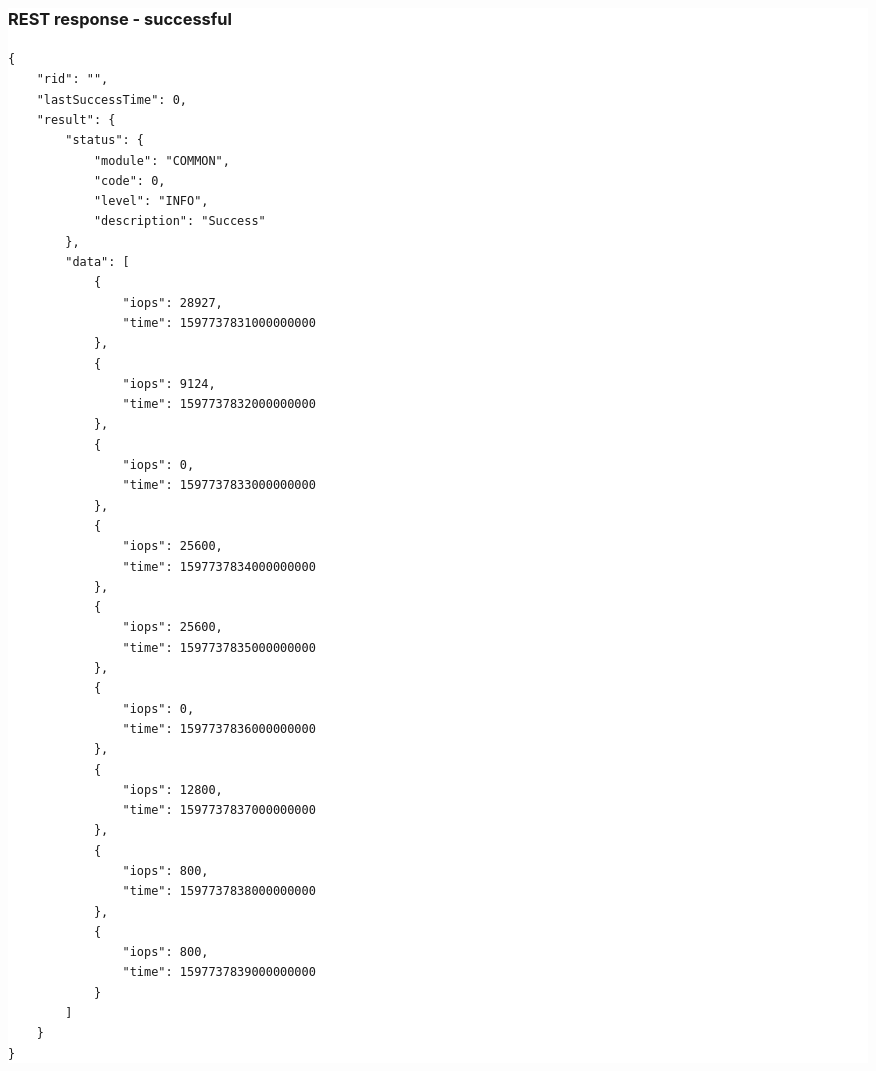 

### REST response - successful
```
{
    "rid": "",
    "lastSuccessTime": 0,
    "result": {
        "status": {
            "module": "COMMON",
            "code": 0,
            "level": "INFO",
            "description": "Success"
        },
        "data": [
            {
                "iops": 28927,
                "time": 1597737831000000000
            },
            {
                "iops": 9124,
                "time": 1597737832000000000
            },
            {
                "iops": 0,
                "time": 1597737833000000000
            },
            {
                "iops": 25600,
                "time": 1597737834000000000
            },
            {
                "iops": 25600,
                "time": 1597737835000000000
            },
            {
                "iops": 0,
                "time": 1597737836000000000
            },
            {
                "iops": 12800,
                "time": 1597737837000000000
            },
            {
                "iops": 800,
                "time": 1597737838000000000
            },
            {
                "iops": 800,
                "time": 1597737839000000000
            }
        ]
    }
}
```
